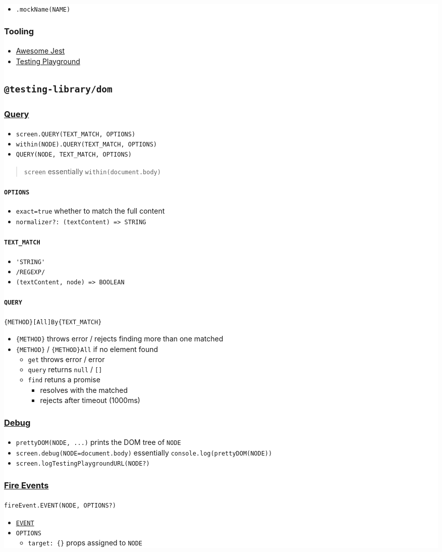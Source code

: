   - `.mockName(NAME)`

### Tooling

- [Awesome Jest](https://github.com/jest-community/awesome-jest)
- ️[Testing Playground](https://testing-playground.com)

## `@testing-library/dom`

### [Query](https://testing-library.com/docs/queries/about)

- `screen.QUERY(TEXT_MATCH, OPTIONS)`
- `within(NODE).QUERY(TEXT_MATCH, OPTIONS)`
- `QUERY(NODE, TEXT_MATCH, OPTIONS)`

> `screen` essentially `within(document.body)`

#### `OPTIONS`

- `exact=true` whether to match the full content
- `normalizer?: (textContent) => STRING`

#### `TEXT_MATCH`

- `'STRING'`
- `/REGEXP/`
- `(textContent, node) => BOOLEAN`

#### `QUERY`

`{METHOD}[All]By{TEXT_MATCH}`

- `{METHOD}` throws error / rejects finding more than one matched
- `{METHOD}` / `{METHOD}All` if no element found
  - `get` throws error / error
  - `query` returns `null` / `[]`
  - `find` retuns a promise
    - resolves with the matched
    - rejects after timeout (1000ms)

### [Debug](https://testing-library.com/docs/dom-testing-library/api-debugging)

- `prettyDOM(NODE, ...)` prints the DOM tree of `NODE`
- `screen.debug(NODE=document.body)` essentially `console.log(prettyDOM(NODE))`
- `screen.logTestingPlaygroundURL(NODE?)`

### [Fire Events](https://testing-library.com/docs/dom-testing-library/api-events/)

`fireEvent.EVENT(NODE, OPTIONS?)`

- [`EVENT`](https://github.com/testing-library/dom-testing-library/blob/main/src/event-map.js)
- `OPTIONS`
  - `target: {}` props assigned to `NODE`
